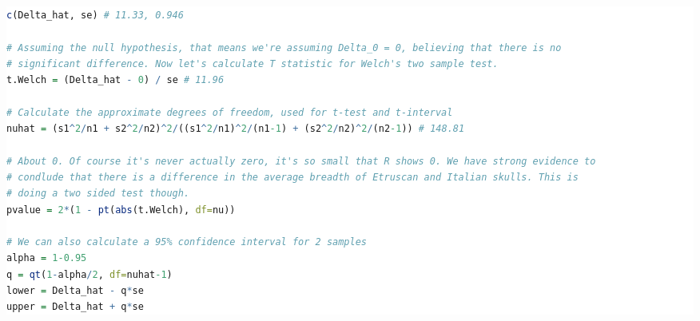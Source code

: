 ```R
c(Delta_hat, se) # 11.33, 0.946

# Assuming the null hypothesis, that means we're assuming Delta_0 = 0, believing that there is no 
# significant difference. Now let's calculate T statistic for Welch's two sample test.
t.Welch = (Delta_hat - 0) / se # 11.96

# Calculate the approximate degrees of freedom, used for t-test and t-interval
nuhat = (s1^2/n1 + s2^2/n2)^2/((s1^2/n1)^2/(n1-1) + (s2^2/n2)^2/(n2-1)) # 148.81

# About 0. Of course it's never actually zero, it's so small that R shows 0. We have strong evidence to 
# condlude that there is a difference in the average breadth of Etruscan and Italian skulls. This is 
# doing a two sided test though.
pvalue = 2*(1 - pt(abs(t.Welch), df=nu))

# We can also calculate a 95% confidence interval for 2 samples
alpha = 1-0.95
q = qt(1-alpha/2, df=nuhat-1)
lower = Delta_hat - q*se
upper = Delta_hat + q*se
```